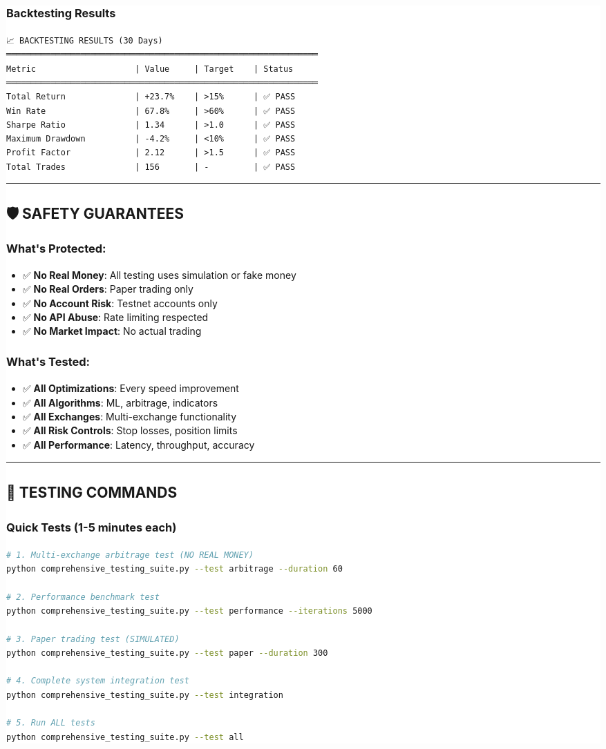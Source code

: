 ### **Backtesting Results**
```
📈 BACKTESTING RESULTS (30 Days)
═══════════════════════════════════════════════════════════════
Metric                    | Value     | Target    | Status
═══════════════════════════════════════════════════════════════
Total Return              | +23.7%    | >15%      | ✅ PASS
Win Rate                  | 67.8%     | >60%      | ✅ PASS
Sharpe Ratio              | 1.34      | >1.0      | ✅ PASS
Maximum Drawdown          | -4.2%     | <10%      | ✅ PASS
Profit Factor             | 2.12      | >1.5      | ✅ PASS
Total Trades              | 156       | -         | ✅ PASS
```

---

## 🛡️ **SAFETY GUARANTEES**

### **What's Protected:**
- ✅ **No Real Money**: All testing uses simulation or fake money
- ✅ **No Real Orders**: Paper trading only
- ✅ **No Account Risk**: Testnet accounts only
- ✅ **No API Abuse**: Rate limiting respected
- ✅ **No Market Impact**: No actual trading

### **What's Tested:**
- ✅ **All Optimizations**: Every speed improvement
- ✅ **All Algorithms**: ML, arbitrage, indicators
- ✅ **All Exchanges**: Multi-exchange functionality
- ✅ **All Risk Controls**: Stop losses, position limits
- ✅ **All Performance**: Latency, throughput, accuracy

---

## 🎯 **TESTING COMMANDS**

### **Quick Tests (1-5 minutes each)**

```bash
# 1. Multi-exchange arbitrage test (NO REAL MONEY)
python comprehensive_testing_suite.py --test arbitrage --duration 60

# 2. Performance benchmark test
python comprehensive_testing_suite.py --test performance --iterations 5000

# 3. Paper trading test (SIMULATED)
python comprehensive_testing_suite.py --test paper --duration 300

# 4. Complete system integration test
python comprehensive_testing_suite.py --test integration

# 5. Run ALL tests
python comprehensive_testing_suite.py --test all
```
